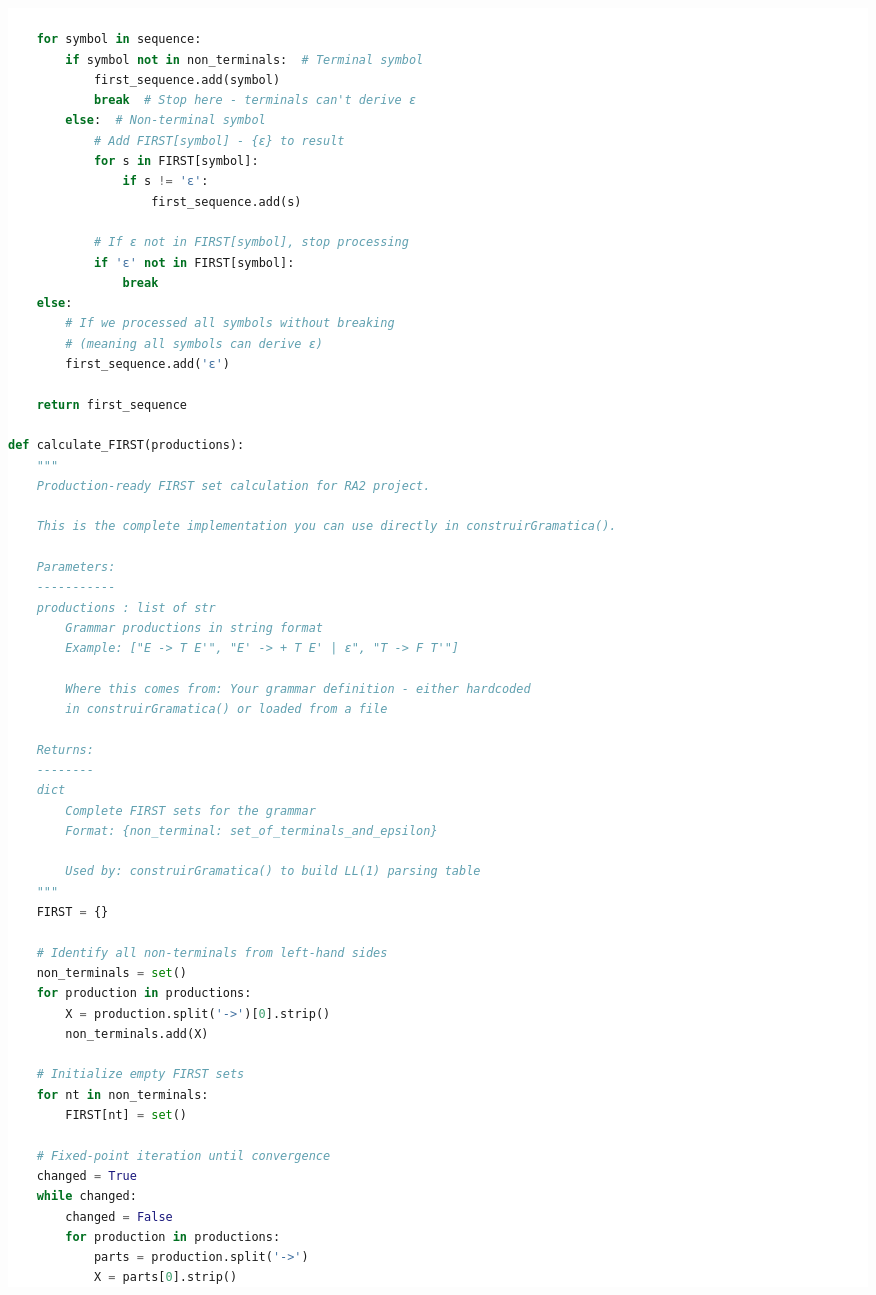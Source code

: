 ```python

    for symbol in sequence:
        if symbol not in non_terminals:  # Terminal symbol
            first_sequence.add(symbol)
            break  # Stop here - terminals can't derive ε
        else:  # Non-terminal symbol
            # Add FIRST[symbol] - {ε} to result
            for s in FIRST[symbol]:
                if s != 'ε':
                    first_sequence.add(s)

            # If ε not in FIRST[symbol], stop processing
            if 'ε' not in FIRST[symbol]:
                break
    else:
        # If we processed all symbols without breaking
        # (meaning all symbols can derive ε)
        first_sequence.add('ε')

    return first_sequence

def calculate_FIRST(productions):
    """
    Production-ready FIRST set calculation for RA2 project.

    This is the complete implementation you can use directly in construirGramatica().

    Parameters:
    -----------
    productions : list of str
        Grammar productions in string format
        Example: ["E -> T E'", "E' -> + T E' | ε", "T -> F T'"]

        Where this comes from: Your grammar definition - either hardcoded
        in construirGramatica() or loaded from a file

    Returns:
    --------
    dict
        Complete FIRST sets for the grammar
        Format: {non_terminal: set_of_terminals_and_epsilon}

        Used by: construirGramatica() to build LL(1) parsing table
    """
    FIRST = {}

    # Identify all non-terminals from left-hand sides
    non_terminals = set()
    for production in productions:
        X = production.split('->')[0].strip()
        non_terminals.add(X)

    # Initialize empty FIRST sets
    for nt in non_terminals:
        FIRST[nt] = set()

    # Fixed-point iteration until convergence
    changed = True
    while changed:
        changed = False
        for production in productions:
            parts = production.split('->')
            X = parts[0].strip()
```